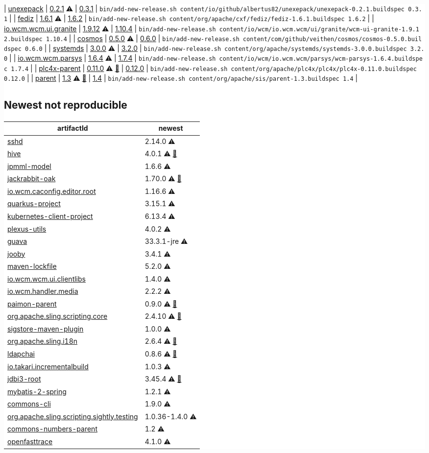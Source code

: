 |  [unexepack](../content/io/github/albertus82/unexepack/README.md) | [0.2.1](../content/io/github/albertus82/unexepack/unexepack-0.2.1.buildspec) :warning: | [0.3.1](../content/io/github/albertus82/unexepack/unexepack-0.3.1.buildspec) | `bin/add-new-release.sh content/io/github/albertus82/unexepack/unexepack-0.2.1.buildspec 0.3.1` |
|  [fediz](../content/org/apache/cxf/fediz/README.md) | [1.6.1](../content/org/apache/cxf/fediz/fediz-1.6.1.buildspec) :warning: | [1.6.2](../content/org/apache/cxf/fediz/fediz-1.6.2.buildspec) | `bin/add-new-release.sh content/org/apache/cxf/fediz/fediz-1.6.1.buildspec 1.6.2` |
|  [io.wcm.wcm.ui.granite](../content/io/wcm/io.wcm.wcm/ui/granite/README.md) | [1.9.12](../content/io/wcm/io.wcm.wcm/ui/granite/wcm-ui-granite-1.9.12.buildspec) :warning: | [1.10.4](../content/io/wcm/io.wcm.wcm/ui/granite/wcm-ui-granite-1.10.4.buildspec) | `bin/add-new-release.sh content/io/wcm/io.wcm.wcm/ui/granite/wcm-ui-granite-1.9.12.buildspec 1.10.4` |
|  [cosmos](../content/com/github/veithen/cosmos/README.md) | [0.5.0](../content/com/github/veithen/cosmos/cosmos-0.5.0.buildspec) :warning: | [0.6.0](../content/com/github/veithen/cosmos/cosmos-0.6.0.buildspec) | `bin/add-new-release.sh content/com/github/veithen/cosmos/cosmos-0.5.0.buildspec 0.6.0` |
|  [systemds](../content/org/apache/systemds/README.md) | [3.0.0](../content/org/apache/systemds/systemds-3.0.0.buildspec) :warning: | [3.2.0](../content/org/apache/systemds/systemds-3.2.0.buildspec) | `bin/add-new-release.sh content/org/apache/systemds/systemds-3.0.0.buildspec 3.2.0` |
|  [io.wcm.wcm.parsys](../content/io/wcm/io.wcm.wcm/parsys/README.md) | [1.6.4](../content/io/wcm/io.wcm.wcm/parsys/wcm-parsys-1.6.4.buildspec) :warning: | [1.7.4](../content/io/wcm/io.wcm.wcm/parsys/wcm-parsys-1.7.4.buildspec) | `bin/add-new-release.sh content/io/wcm/io.wcm.wcm/parsys/wcm-parsys-1.6.4.buildspec 1.7.4` |
|  [plc4x-parent](../content/org/apache/plc4x/plc4x/README.md) | [0.11.0](../content/org/apache/plc4x/plc4x/plc4x-0.11.0.buildspec) :warning: [:memo:](https://github.com/apache/plc4x/pull/1202) | [0.12.0](../content/org/apache/plc4x/plc4x/plc4x-0.12.0.buildspec) | `bin/add-new-release.sh content/org/apache/plc4x/plc4x/plc4x-0.11.0.buildspec 0.12.0` |
|  [parent](../content/org/apache/sis/README.md) | [1.3](../content/org/apache/sis/parent-1.3.buildspec) :warning: [:memo:](https://github.com/apache/sis/pull/36) | [1.4](../content/org/apache/sis/parent-1.4.buildspec) | `bin/add-new-release.sh content/org/apache/sis/parent-1.3.buildspec 1.4` |


## Newest not reproducible


| artifactId | newest |
| ---------- | ------ |
|  [sshd](../content/org/apache/sshd/README.md) | 2.14.0 :warning: |
|  [hive](../content/org/apache/hive/README.md) | 4.0.1 :warning: [:memo:](https://issues.apache.org/jira/browse/HIVE-28186) |
|  [jpmml-model](../content/org/jpmml/jpmml-model/README.md) | 1.6.6 :warning: |
|  [jackrabbit-oak](../content/org/apache/jackrabbit/oak/README.md) | 1.70.0 :warning: [:memo:](https://issues.apache.org/jira/browse/OAK-10662) |
|  [io.wcm.caconfig.editor.root](../content/io/wcm/io.wcm.caconfig/README.md) | 1.16.6 :warning: |
|  [quarkus-project](../content/io/quarkus/README.md) | 3.15.1 :warning: |
|  [kubernetes-client-project](../content/io/fabric8/kubernetes-client/README.md) | 6.13.4 :warning: |
|  [plexus-utils](../content/org/codehaus/plexus/plexus-utils/README.md) | 4.0.2 :warning: |
|  [guava](../content/com/google/guava/README.md) | 33.3.1-jre :warning: |
|  [jooby](../content/io/jooby/README.md) | 3.4.1 :warning: |
|  [maven-lockfile](../content/io/github/chains-project/maven-lockfile/README.md) | 5.2.0 :warning: |
|  [io.wcm.wcm.ui.clientlibs](../content/io/wcm/io.wcm.wcm/ui/clientlibs/README.md) | 1.4.0 :warning: |
|  [io.wcm.handler.media](../content/io/wcm/io.wcm.handler/media/README.md) | 2.2.2 :warning: |
|  [paimon-parent](../content/org/apache/paimon/README.md) | 0.9.0 :warning: [:memo:](https://github.com/apache/paimon/pull/4190) |
|  [org.apache.sling.scripting.core](../content/org/apache/sling/org.apache.sling.scripting.core/README.md) | 2.4.10 :warning: [:memo:](https://issues.apache.org/jira/browse/SLING-12422) |
|  [sigstore-maven-plugin](../content/dev/sigstore/sigstore-maven-plugin/README.md) | 1.0.0 :warning: |
|  [org.apache.sling.i18n](../content/org/apache/sling/org.apache.sling.i18n/README.md) | 2.6.4 :warning: [:memo:](https://github.com/apache/sling-org-apache-sling-i18n/pull/16) |
|  [ldapchai](../content/com/github/ldapchai/README.md) | 0.8.6 :warning: [:memo:](https://github.com/ldapchai/ldapchai/issues/28) |
|  [io.takari.incrementalbuild](../content/io/takari/incrementalbuild/README.md) | 1.0.3 :warning: |
|  [jdbi3-root](../content/org/jdbi/README.md) | 3.45.4 :warning: [:memo:](https://github.com/basepom/basepom/pull/73) |
|  [mybatis-2-spring](../content/org/mybatis/mybatis-2-spring/README.md) | 1.2.1 :warning: |
|  [commons-cli](../content/org/apache/commons/commons-cli/README.md) | 1.9.0 :warning: |
|  [org.apache.sling.scripting.sightly.testing](../content/org/apache/sling/org.apache.sling.scripting.sightly.testing/README.md) | 1.0.36-1.4.0 :warning: |
|  [commons-numbers-parent](../content/org/apache/commons/numbers/README.md) | 1.2 :warning: |
|  [openfasttrace](../content/org/itsallcode/openfasttrace/README.md) | 4.1.0 :warning: |